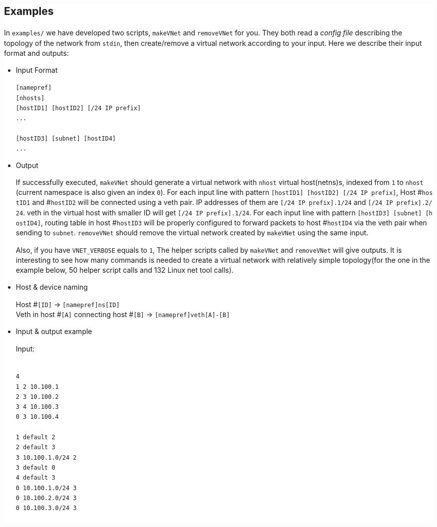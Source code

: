 ## Examples

In `examples/` we have developed two scripts, `makeVNet` and `removeVNet` for you. They both read a _config file_ describing the topology of the network from `stdin`, then create/remove a virtual network according to your input. Here we describe their input format and outputs:

- Input Format

    ```
    [namepref]
    [nhosts]
    [hostID1] [hostID2] [/24 IP prefix]
    ...
    
    [hostID3] [subnet] [hostID4]
    ...
    
    ```

- Output

    If successfully executed, `makeVNet` should generate a virtual network with `nhost` virtual host(netns)s, indexed from `1` to `nhost`(current namespace is also given an index `0`). For each input line with pattern `[hostID1] [hostID2] [/24 IP prefix]`, Host #`hostID1` and #`hostID2` will be connected using a veth pair. IP addresses of them are `[/24 IP prefix].1/24` and `[/24 IP prefix].2/24`. veth in the virtual host with smaller ID will get `[/24 IP prefix].1/24`. For each input line with pattern `[hostID3] [subnet] [hostID4]`, routing table in host #`hostID3` will be properly configured to forward packets to host #`hostID4` via the veth pair when sending to `subnet`. `removeVNet` should remove the virtual network created by `makeVNet` using the same input. 

    Also, if you have `VNET_VERBOSE` equals to `1`, The helper scripts called by `makeVNet` and `removeVNet` will give outputs. It is interesting to see how many commands is needed to create a virtual network with relatively simple topology(for the one in the example below, 50 helper script calls and 132 Linux net tool calls).

- Host & device naming 

    Host #`[ID]` -> `[namepref]ns[ID]`  
    Veth in host #`[A]` connecting host #`[B]` -> `[namepref]veth[A]-[B]`

- Input & output example

    Input:

    ```
    
    4
    1 2 10.100.1
    2 3 10.100.2
    3 4 10.100.3
    0 3 10.100.4
    
    1 default 2
    2 default 3
    3 10.100.1.0/24 2
    3 default 0
    4 default 3
    0 10.100.1.0/24 3
    0 10.100.2.0/24 3
    0 10.100.3.0/24 3
    